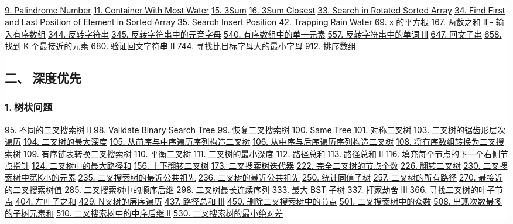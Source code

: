 [ 9. Palindrome Number](#9.PalindromeNumber) 
[ 11. Container With Most Water](#11.ContainerWithMostWater) 
[ 15. 3Sum](#15.3Sum) 
[ 16. 3Sum Closest](#16.3SumClosest) 
[ 33. Search in Rotated Sorted Array](#33.SearchinRotatedSortedArray) 
[ 34. Find First and Last Position of Element in Sorted Array](#34.FindFirstandLastPositionofElementinSortedArray) 
[ 35. Search Insert Position](#35.SearchInsertPosition) 
[ 42. Trapping Rain Water](#42.TrappingRainWater) 
[ 69. x 的平方根](#69.x的平方根) 
[ 167. 两数之和 II - 输入有序数组](#167.两数之和II-输入有序数组) 
[ 344. 反转字符串](#344.反转字符串) 
[ 345. 反转字符串中的元音字母](#345.反转字符串中的元音字母) 
[ 540. 有序数组中的单一元素](#540.有序数组中的单一元素) 
[ 557. 反转字符串中的单词 III](#557.反转字符串中的单词III) 
[ 647. 回文子串](#647.回文子串) 
[ 658. 找到 K 个最接近的元素](#658.找到K个最接近的元素) 
[ 680. 验证回文字符串 Ⅱ](#680.验证回文字符串Ⅱ) 
[ 744. 寻找比目标字母大的最小字母](#744.寻找比目标字母大的最小字母) 
[ 912. 排序数组](#912.排序数组) 
## 二、 深度优先
### 1. 树状问题
[ 95. 不同的二叉搜索树 II](#95.不同的二叉搜索树II) 
[ 98. Validate Binary Search Tree](#98.ValidateBinarySearchTree) 
[ 99. 恢复二叉搜索树](#99.恢复二叉搜索树) 
[ 100. Same Tree](#100.SameTree) 
[ 101. 对称二叉树](#101.对称二叉树) 
[ 103. 二叉树的锯齿形层次遍历](#103.二叉树的锯齿形层次遍历) 
[ 104. 二叉树的最大深度](#104.二叉树的最大深度) 
[ 105. 从前序与中序遍历序列构造二叉树](#105.从前序与中序遍历序列构造二叉树) 
[ 106. 从中序与后序遍历序列构造二叉树](#106.从中序与后序遍历序列构造二叉树) 
[ 108. 将有序数组转换为二叉搜索树](#108.将有序数组转换为二叉搜索树) 
[ 109. 有序链表转换二叉搜索树](#109.有序链表转换二叉搜索树) 
[ 110. 平衡二叉树](#110.平衡二叉树) 
[ 111. 二叉树的最小深度](#111.二叉树的最小深度) 
[ 112. 路径总和](#112.路径总和) 
[ 113. 路径总和 II](#113.路径总和II) 
[ 116. 填充每个节点的下一个右侧节点指针](#116.填充每个节点的下一个右侧节点指针) 
[ 124. 二叉树中的最大路径和](#124.二叉树中的最大路径和) 
[ 156. 上下翻转二叉树](#156.上下翻转二叉树) 
[ 173. 二叉搜索树迭代器](#173.二叉搜索树迭代器) 
[ 222. 完全二叉树的节点个数](#222.完全二叉树的节点个数) 
[ 226. 翻转二叉树](#226.翻转二叉树) 
[ 230. 二叉搜索树中第K小的元素](#230.二叉搜索树中第K小的元素) 
[ 235. 二叉搜索树的最近公共祖先](#235.二叉搜索树的最近公共祖先) 
[ 236. 二叉树的最近公共祖先](#236.二叉树的最近公共祖先) 
[ 250. 统计同值子树](#250.统计同值子树) 
[ 257. 二叉树的所有路径](#257.二叉树的所有路径) 
[ 270. 最接近的二叉搜索树值](#270.最接近的二叉搜索树值) 
[ 285. 二叉搜索树中的顺序后继](#285.二叉搜索树中的顺序后继) 
[ 298. 二叉树最长连续序列](#298.二叉树最长连续序列) 
[ 333. 最大 BST 子树](#333.最大BST子树) 
[ 337. 打家劫舍 III](#337.打家劫舍III) 
[ 366. 寻找二叉树的叶子节点](#366.寻找二叉树的叶子节点) 
[ 404. 左叶子之和](#404.左叶子之和) 
[ 429. N叉树的层序遍历](#429.N叉树的层序遍历) 
[ 437. 路径总和 III](#437.路径总和III) 
[ 450. 删除二叉搜索树中的节点](#450.删除二叉搜索树中的节点) 
[ 501. 二叉搜索树中的众数](#501.二叉搜索树中的众数) 
[ 508. 出现次数最多的子树元素和](#508.出现次数最多的子树元素和) 
[ 510. 二叉搜索树中的中序后继 II](#510.二叉搜索树中的中序后继II) 
[ 530. 二叉搜索树的最小绝对差](#530.二叉搜索树的最小绝对差) 